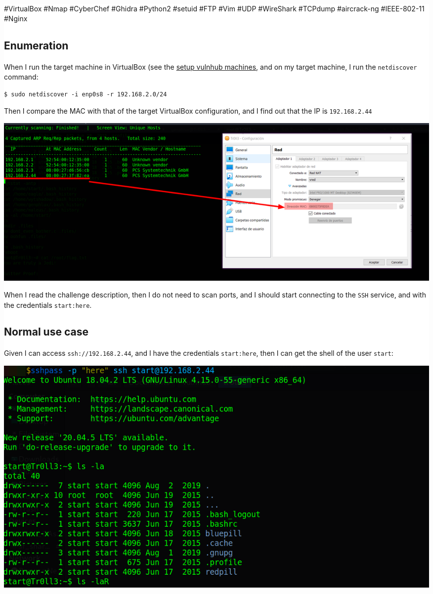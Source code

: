 #VirtualBox #Nmap #CyberChef #Ghidra #Python2 #setuid #FTP #Vim #UDP #WireShark #TCPdump #aircrack-ng #IEEE-802-11 #Nginx

## Enumeration
When I run the target machine in VirtualBox (see the [setup vulnhub machines](../setup-vulnhub.md), and on my target machine, I run the `netdiscover` command:
```shell
$ sudo netdiscover -i enp0s8 -r 192.168.2.0/24
```
Then I compare the MAC with that of the target VirtualBox configuration, and I find out that the IP is `192.168.2.44`

![evidence](./static/00-virtual-box.png)

When I read the challenge description, then I do not need to scan ports, and I should start connecting to the `SSH` service, and with the credentials `start:here`.

## Normal use case
Given I can access `ssh://192.168.2.44`, and I have the credentials `start:here`, then I can get the shell of the user `start`:

![evidence](./static/01-ssh-start.png)
